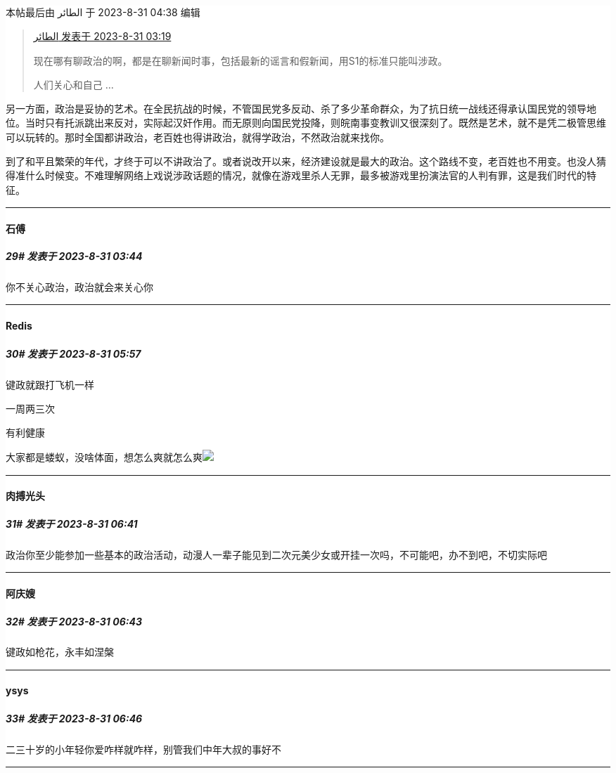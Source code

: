  本帖最后由 الطائر 于 2023-8-31 04:38 编辑 
<blockquote><a href="httphttps://bbs.saraba1st.com/2b/forum.php?mod=redirect&amp;goto=findpost&amp;pid=62233771&amp;ptid=2150633" target="_blank">الطائر 发表于 2023-8-31 03:19</a>

现在哪有聊政治的啊，都是在聊新闻时事，包括最新的谣言和假新闻，用S1的标准只能叫涉政。

人们关心和自己 ...</blockquote>
另一方面，政治是妥协的艺术。在全民抗战的时候，不管国民党多反动、杀了多少革命群众，为了抗日统一战线还得承认国民党的领导地位。当时只有托派跳出来反对，实际起汉奸作用。而无原则向国民党投降，则皖南事变教训又很深刻了。既然是艺术，就不是凭二极管思维可以玩转的。那时全国都讲政治，老百姓也得讲政治，就得学政治，不然政治就来找你。

到了和平且繁荣的年代，才终于可以不讲政治了。或者说改开以来，经济建设就是最大的政治。这个路线不变，老百姓也不用变。也没人猜得准什么时候变。不难理解网络上戏说涉政话题的情况，就像在游戏里杀人无罪，最多被游戏里扮演法官的人判有罪，这是我们时代的特征。

*****

####  石傅  
##### 29#       发表于 2023-8-31 03:44

你不关心政治，政治就会来关心你

*****

####  Redis  
##### 30#       发表于 2023-8-31 05:57

键政就跟打飞机一样

一周两三次

有利健康

大家都是蝼蚁，没啥体面，想怎么爽就怎么爽<img src="https://static.saraba1st.com/image/smiley/face2017/066.png" referrerpolicy="no-referrer">


*****

####  肉搏光头  
##### 31#       发表于 2023-8-31 06:41

政治你至少能参加一些基本的政治活动，动漫人一辈子能见到二次元美少女或开挂一次吗，不可能吧，办不到吧，不切实际吧

*****

####  阿庆嫂  
##### 32#       发表于 2023-8-31 06:43

键政如枪花，永丰如涅槃

*****

####  ysys  
##### 33#       发表于 2023-8-31 06:46

二三十岁的小年轻你爱咋样就咋样，别管我们中年大叔的事好不

*****
